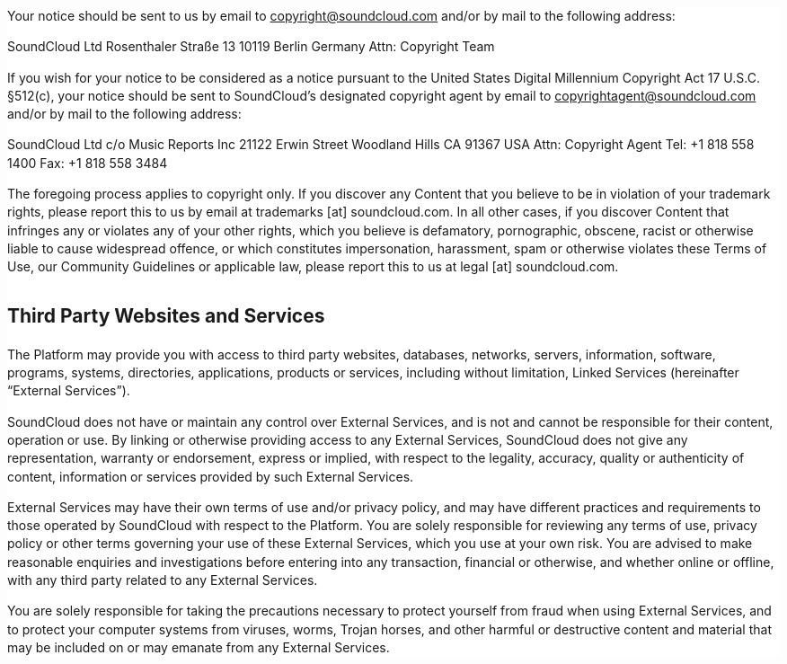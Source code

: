Your notice should be sent to us by email to copyright@soundcloud.com and/or by mail to the following address:

SoundCloud Ltd
Rosenthaler Straße 13
10119 Berlin
Germany
Attn: Copyright Team

If you wish for your notice to be considered as a notice pursuant to the United States Digital Millennium Copyright Act 17 U.S.C. §512(c), your notice should be sent to SoundCloud’s designated copyright agent by email to copyrightagent@soundcloud.com and/or by mail to the following address:

SoundCloud Ltd
c/o Music Reports Inc
21122 Erwin Street
Woodland Hills
CA 91367
USA
Attn: Copyright Agent
Tel: +1 818 558 1400
Fax: +1 818 558 3484

The foregoing process applies to copyright only. If you discover any Content that you believe to be in violation of your trademark rights, please report this to us by email at trademarks [at] soundcloud.com. In all other cases, if you discover Content that infringes any or violates any of your other rights, which you believe is defamatory, pornographic, obscene, racist or otherwise liable to cause widespread offence, or which constitutes impersonation, harassment, spam or otherwise violates these Terms of Use, our Community Guidelines or applicable law, please report this to us at legal [at] soundcloud.com.

## Third Party Websites and Services
The Platform may provide you with access to third party websites, databases, networks, servers, information, software, programs, systems, directories, applications, products or services, including without limitation, Linked Services (hereinafter “External Services”).

SoundCloud does not have or maintain any control over External Services, and is not and cannot be responsible for their content, operation or use. By linking or otherwise providing access to any External Services, SoundCloud does not give any representation, warranty or endorsement, express or implied, with respect to the legality, accuracy, quality or authenticity of content, information or services provided by such External Services.

External Services may have their own terms of use and/or privacy policy, and may have different practices and requirements to those operated by SoundCloud with respect to the Platform. You are solely responsible for reviewing any terms of use, privacy policy or other terms governing your use of these External Services, which you use at your own risk. You are advised to make reasonable enquiries and investigations before entering into any transaction, financial or otherwise, and whether online or offline, with any third party related to any External Services.

You are solely responsible for taking the precautions necessary to protect yourself from fraud when using External Services, and to protect your computer systems from viruses, worms, Trojan horses, and other harmful or destructive content and material that may be included on or may emanate from any External Services.
